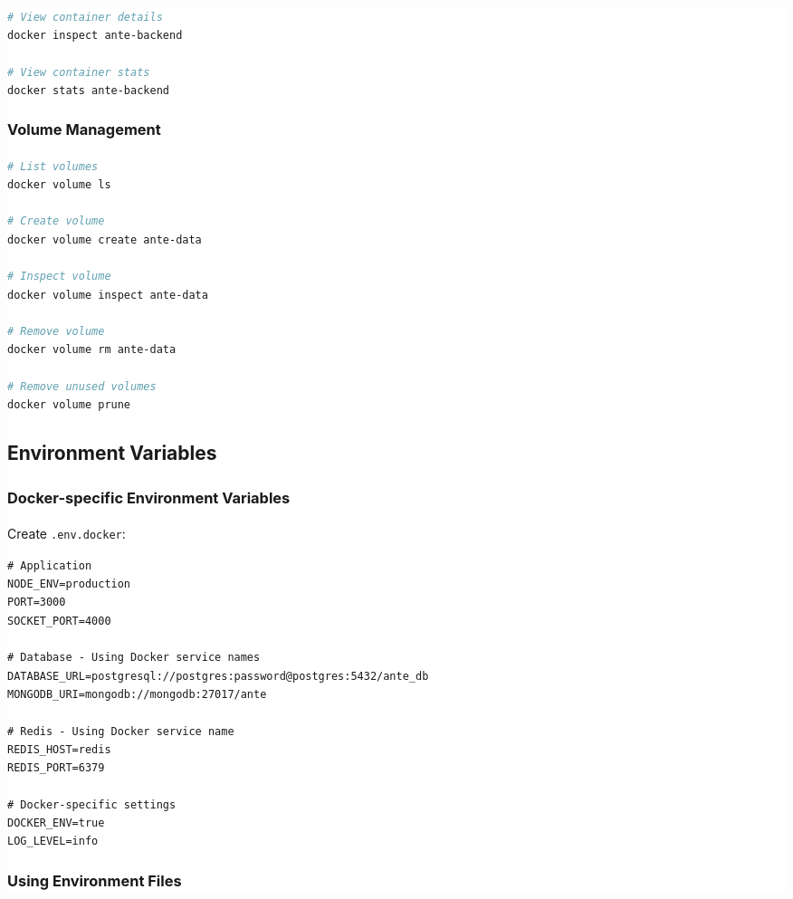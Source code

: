 ```bash
# View container details
docker inspect ante-backend

# View container stats
docker stats ante-backend
```

### Volume Management

```bash
# List volumes
docker volume ls

# Create volume
docker volume create ante-data

# Inspect volume
docker volume inspect ante-data

# Remove volume
docker volume rm ante-data

# Remove unused volumes
docker volume prune
```

## Environment Variables

### Docker-specific Environment Variables

Create `.env.docker`:

```env
# Application
NODE_ENV=production
PORT=3000
SOCKET_PORT=4000

# Database - Using Docker service names
DATABASE_URL=postgresql://postgres:password@postgres:5432/ante_db
MONGODB_URI=mongodb://mongodb:27017/ante

# Redis - Using Docker service name
REDIS_HOST=redis
REDIS_PORT=6379

# Docker-specific settings
DOCKER_ENV=true
LOG_LEVEL=info
```

### Using Environment Files
